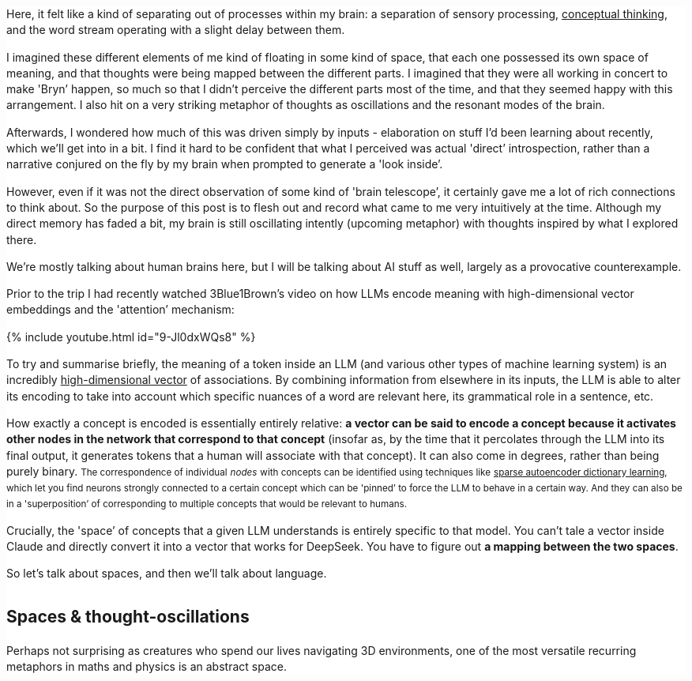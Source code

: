 Here, it felt like a kind of separating out of processes within my brain: a separation of sensory processing, <a href="https://psychonautwiki.org/wiki/Conceptual_thinking">conceptual thinking</a>, and the word stream operating with a slight delay between them.

I imagined these different elements of me kind of floating in some kind of space, that each one possessed its own space of meaning, and that thoughts were being mapped between the different parts. I imagined that they were all working in concert to make 'Bryn’ happen, so much so that I didn’t perceive the different parts most of the time, and that they seemed happy with this arrangement. I also hit on a very striking metaphor of thoughts as oscillations and the resonant modes of the brain.

Afterwards, I wondered how much of this was driven simply by inputs - elaboration on stuff I’d been learning about recently, which we’ll get into in a bit. I find it hard to be confident that what I perceived was actual 'direct’ introspection, rather than a narrative conjured on the fly by my brain when prompted to generate a 'look inside’.

However, even if it was not the direct observation of some kind of 'brain telescope’, it certainly gave me a lot of rich connections to think about. So the purpose of this post is to flesh out and record what came to me very intuitively at the time. Although my direct memory has faded a bit, my brain is still oscillating intently (upcoming metaphor) with thoughts inspired by what I explored there.

We’re mostly talking about human brains here, but I will be talking about AI stuff as well, largely as a provocative counterexample.

Prior to the trip I had recently watched 3Blue1Brown’s video on how LLMs encode meaning with high-dimensional vector embeddings and the 'attention’ mechanism:

{% include youtube.html id="9-Jl0dxWQs8" %}

To try and summarise briefly, the meaning of a token inside an LLM (and various other types of machine learning system) is an incredibly <a href="https://en.wikipedia.org/wiki/Feature_(machine_learning)#Feature_vectors">high-dimensional vector</a> of associations. By combining information from elsewhere in its inputs, the LLM is able to alter its encoding to take into account which specific nuances of a word are relevant here, its grammatical role in a sentence, etc.

How exactly a concept is encoded is essentially entirely relative: <strong>a vector can be said to encode a concept because it activates other nodes in the network that correspond to that concept</strong> (insofar as, by the time that it percolates through the LLM into its final output, it generates tokens that a human will associate with that concept). It can also come in degrees, rather than being purely binary. <small>The correspondence of individual</small> <em><small>nodes</small></em> <small>with concepts can be identified using techniques like</small> <a href="https://transformer-circuits.pub/2023/monosemantic-features"><small>sparse autoencoder dictionary learning</small></a><small>, which let you find neurons strongly connected to a certain concept which can be 'pinned’ to force the LLM to behave in a certain way. And they can also be in a 'superposition’ of corresponding to multiple concepts that would be relevant to humans.</small>

Crucially, the 'space’ of concepts that a given LLM understands is entirely specific to that model. You can’t tale a vector inside Claude and directly convert it into a vector that works for DeepSeek. You have to figure out <strong>a mapping between the two spaces</strong>.

So let’s talk about spaces, and then we’ll talk about language.

## Spaces & thought-oscillations

Perhaps not surprising as creatures who spend our lives navigating 3D environments, one of the most versatile recurring metaphors in maths and physics is an abstract space.

